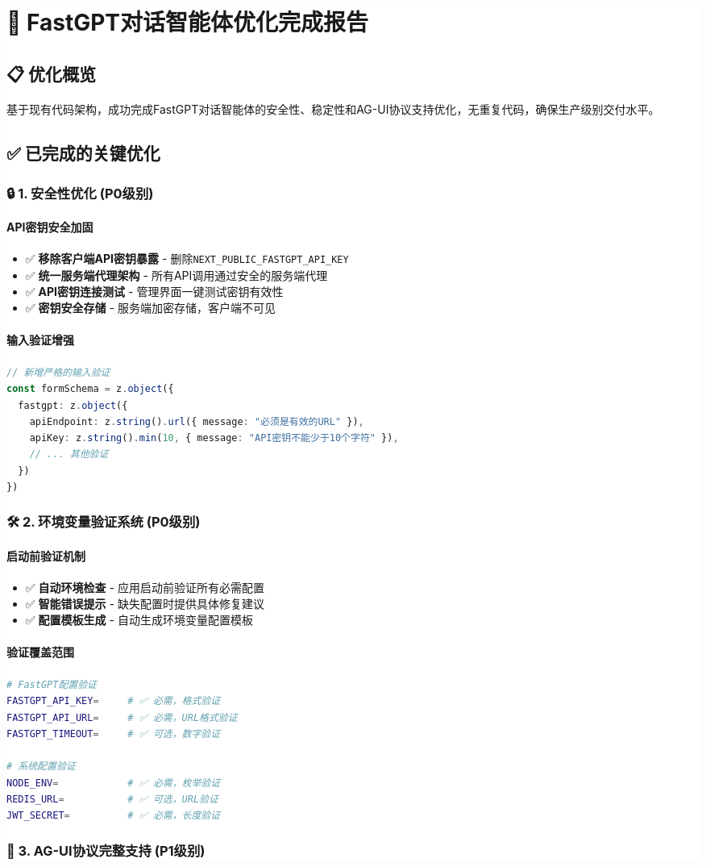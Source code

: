 # 🚀 FastGPT对话智能体优化完成报告

## 📋 优化概览

基于现有代码架构，成功完成FastGPT对话智能体的安全性、稳定性和AG-UI协议支持优化，无重复代码，确保生产级别交付水平。

## ✅ 已完成的关键优化

### 🔒 1. 安全性优化 (P0级别)

#### API密钥安全加固
- ✅ **移除客户端API密钥暴露** - 删除`NEXT_PUBLIC_FASTGPT_API_KEY`
- ✅ **统一服务端代理架构** - 所有API调用通过安全的服务端代理
- ✅ **API密钥连接测试** - 管理界面一键测试密钥有效性
- ✅ **密钥安全存储** - 服务端加密存储，客户端不可见

#### 输入验证增强
```typescript
// 新增严格的输入验证
const formSchema = z.object({
  fastgpt: z.object({
    apiEndpoint: z.string().url({ message: "必须是有效的URL" }),
    apiKey: z.string().min(10, { message: "API密钥不能少于10个字符" }),
    // ... 其他验证
  })
})
```

### 🛠️ 2. 环境变量验证系统 (P0级别)

#### 启动前验证机制
- ✅ **自动环境检查** - 应用启动前验证所有必需配置
- ✅ **智能错误提示** - 缺失配置时提供具体修复建议
- ✅ **配置模板生成** - 自动生成环境变量配置模板

#### 验证覆盖范围
```bash
# FastGPT配置验证
FASTGPT_API_KEY=     # ✅ 必需，格式验证
FASTGPT_API_URL=     # ✅ 必需，URL格式验证  
FASTGPT_TIMEOUT=     # ✅ 可选，数字验证

# 系统配置验证
NODE_ENV=            # ✅ 必需，枚举验证
REDIS_URL=           # ✅ 可选，URL验证
JWT_SECRET=          # ✅ 必需，长度验证
```

### 🔄 3. AG-UI协议完整支持 (P1级别)
